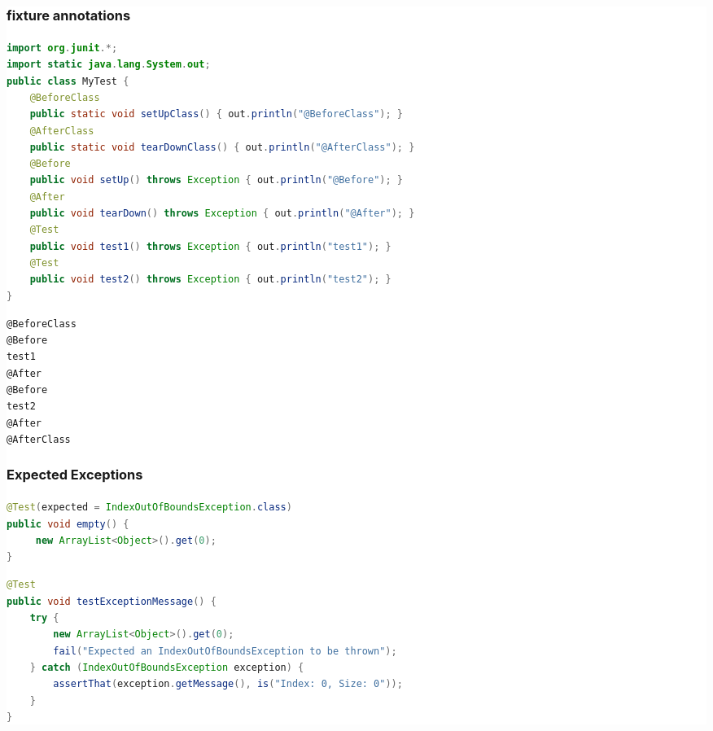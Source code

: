 
### fixture annotations

```java
import org.junit.*;
import static java.lang.System.out;
public class MyTest {
    @BeforeClass
    public static void setUpClass() { out.println("@BeforeClass"); }
    @AfterClass
    public static void tearDownClass() { out.println("@AfterClass"); }
    @Before
    public void setUp() throws Exception { out.println("@Before"); }
    @After
    public void tearDown() throws Exception { out.println("@After"); }
    @Test
    public void test1() throws Exception { out.println("test1"); }
    @Test
    public void test2() throws Exception { out.println("test2"); }
}
```
```
@BeforeClass
@Before
test1
@After
@Before
test2
@After
@AfterClass
```


### Expected Exceptions

```java
@Test(expected = IndexOutOfBoundsException.class)
public void empty() {
     new ArrayList<Object>().get(0);
}
```


```java
@Test
public void testExceptionMessage() {
    try {
        new ArrayList<Object>().get(0);
        fail("Expected an IndexOutOfBoundsException to be thrown");
    } catch (IndexOutOfBoundsException exception) {
        assertThat(exception.getMessage(), is("Index: 0, Size: 0"));
    }
}
```
